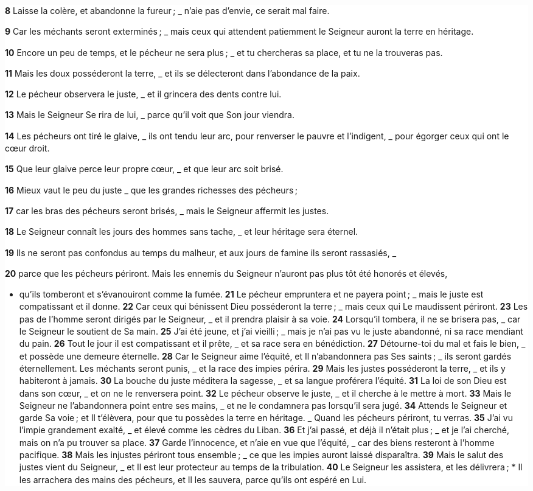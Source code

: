 **8** Laisse la colère, et abandonne la fureur ; \_ n’aie pas d’envie, ce serait mal faire.

**9** Car les méchants seront exterminés ; \_ mais ceux qui attendent patiemment le Seigneur auront la terre en
héritage.

**10** Encore un peu de temps, et le pécheur ne sera plus ; \_ et tu chercheras sa place, et tu ne la trouveras
pas.

**11** Mais les doux posséderont la terre, \_ et ils se délecteront dans l’abondance de la paix.

**12** Le pécheur observera le juste, \_ et il grincera des dents contre lui.

**13** Mais le Seigneur Se rira de lui, \_ parce qu’il voit que Son jour viendra.

**14** Les pécheurs ont tiré le glaive, _ ils ont tendu leur arc, pour renverser le pauvre et l’indigent, _ pour
égorger ceux qui ont le cœur droit.

**15** Que leur glaive perce leur propre cœur, \_ et que leur arc soit brisé.

**16** Mieux vaut le peu du juste \_ que les grandes richesses des pécheurs ;

**17** car les bras des pécheurs seront brisés, \_ mais le Seigneur affermit les justes.

**18** Le Seigneur connaît les jours des hommes sans tache, \_ et leur héritage sera éternel.

**19** Ils ne seront pas confondus au temps du malheur, et aux jours de famine ils seront rassasiés, \_

**20** parce que les pécheurs périront. Mais les ennemis du Seigneur n’auront pas plus tôt été honorés et élevés,

- qu’ils tomberont et s’évanouiront comme la fumée.
  **21** Le pécheur empruntera et ne payera point ; _ mais le juste est compatissant et il donne.
  **22** Car ceux qui bénissent Dieu posséderont la terre ; _ mais ceux qui Le maudissent périront.
  **23** Les pas de l’homme seront dirigés par le Seigneur, _ et il prendra plaisir à sa voie.
  **24** Lorsqu’il tombera, il ne se brisera pas, _ car le Seigneur le soutient de Sa main.
  **25** J’ai été jeune, et j’ai vieilli ; _ mais je n’ai pas vu le juste abandonné, ni sa race mendiant du pain.
  **26** Tout le jour il est compatissant et il prête, _ et sa race sera en bénédiction.
  **27** Détourne-toi du mal et fais le bien, _ et possède une demeure éternelle.
  **28** Car le Seigneur aime l’équité, et Il n’abandonnera pas Ses saints ; _ ils seront gardés éternellement. Les
  méchants seront punis, _ et la race des impies périra.
  **29** Mais les justes posséderont la terre, _ et ils y habiteront à jamais.
  **30** La bouche du juste méditera la sagesse, _ et sa langue proférera l’équité.
  **31** La loi de son Dieu est dans son cœur, _ et on ne le renversera point.
  **32** Le pécheur observe le juste, _ et il cherche à le mettre à mort.
  **33** Mais le Seigneur ne l’abandonnera point entre ses mains, _ et ne le condamnera pas lorsqu’il sera jugé.
  **34** Attends le Seigneur et garde Sa voie ; et Il t’élèvera, pour que tu possèdes la terre en héritage. _ Quand
  les pécheurs périront, tu verras.
  **35** J’ai vu l’impie grandement exalté, _ et élevé comme les cèdres du Liban.
  **36** Et j’ai passé, et déjà il n’était plus ; _ et je l’ai cherché, mais on n’a pu trouver sa place.
  **37** Garde l’innocence, et n’aie en vue que l’équité, _ car des biens resteront à l’homme pacifique.
  **38** Mais les injustes périront tous ensemble ; _ ce que les impies auront laissé disparaîtra.
  **39** Mais le salut des justes vient du Seigneur, _ et Il est leur protecteur au temps de la tribulation.
  **40** Le Seigneur les assistera, et les délivrera ; \* Il les arrachera des mains des pécheurs, et Il les
  sauvera, parce qu’ils ont espéré en Lui.
